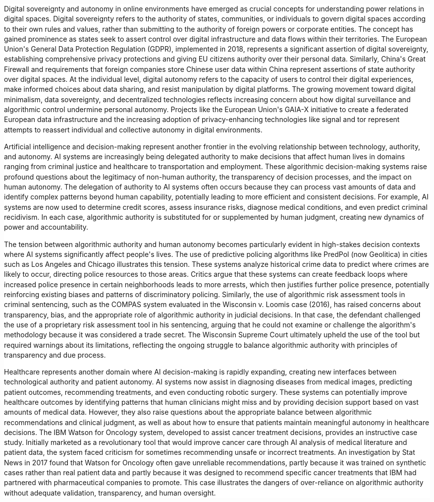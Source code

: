 Digital sovereignty and autonomy in online environments have emerged as crucial concepts for understanding power relations in digital spaces. Digital sovereignty refers to the authority of states, communities, or individuals to govern digital spaces according to their own rules and values, rather than submitting to the authority of foreign powers or corporate entities. The concept has gained prominence as states seek to assert control over digital infrastructure and data flows within their territories. The European Union's General Data Protection Regulation (GDPR), implemented in 2018, represents a significant assertion of digital sovereignty, establishing comprehensive privacy protections and giving EU citizens authority over their personal data. Similarly, China's Great Firewall and requirements that foreign companies store Chinese user data within China represent assertions of state authority over digital spaces. At the individual level, digital autonomy refers to the capacity of users to control their digital experiences, make informed choices about data sharing, and resist manipulation by digital platforms. The growing movement toward digital minimalism, data sovereignty, and decentralized technologies reflects increasing concern about how digital surveillance and algorithmic control undermine personal autonomy. Projects like the European Union's GAIA-X initiative to create a federated European data infrastructure and the increasing adoption of privacy-enhancing technologies like signal and tor represent attempts to reassert individual and collective autonomy in digital environments.

Artificial intelligence and decision-making represent another frontier in the evolving relationship between technology, authority, and autonomy. AI systems are increasingly being delegated authority to make decisions that affect human lives in domains ranging from criminal justice and healthcare to transportation and employment. These algorithmic decision-making systems raise profound questions about the legitimacy of non-human authority, the transparency of decision processes, and the impact on human autonomy. The delegation of authority to AI systems often occurs because they can process vast amounts of data and identify complex patterns beyond human capability, potentially leading to more efficient and consistent decisions. For example, AI systems are now used to determine credit scores, assess insurance risks, diagnose medical conditions, and even predict criminal recidivism. In each case, algorithmic authority is substituted for or supplemented by human judgment, creating new dynamics of power and accountability.

The tension between algorithmic authority and human autonomy becomes particularly evident in high-stakes decision contexts where AI systems significantly affect people's lives. The use of predictive policing algorithms like PredPol (now Geolitica) in cities such as Los Angeles and Chicago illustrates this tension. These systems analyze historical crime data to predict where crimes are likely to occur, directing police resources to those areas. Critics argue that these systems can create feedback loops where increased police presence in certain neighborhoods leads to more arrests, which then justifies further police presence, potentially reinforcing existing biases and patterns of discriminatory policing. Similarly, the use of algorithmic risk assessment tools in criminal sentencing, such as the COMPAS system evaluated in the Wisconsin v. Loomis case (2016), has raised concerns about transparency, bias, and the appropriate role of algorithmic authority in judicial decisions. In that case, the defendant challenged the use of a proprietary risk assessment tool in his sentencing, arguing that he could not examine or challenge the algorithm's methodology because it was considered a trade secret. The Wisconsin Supreme Court ultimately upheld the use of the tool but required warnings about its limitations, reflecting the ongoing struggle to balance algorithmic authority with principles of transparency and due process.

Healthcare represents another domain where AI decision-making is rapidly expanding, creating new interfaces between technological authority and patient autonomy. AI systems now assist in diagnosing diseases from medical images, predicting patient outcomes, recommending treatments, and even conducting robotic surgery. These systems can potentially improve healthcare outcomes by identifying patterns that human clinicians might miss and by providing decision support based on vast amounts of medical data. However, they also raise questions about the appropriate balance between algorithmic recommendations and clinical judgment, as well as about how to ensure that patients maintain meaningful autonomy in healthcare decisions. The IBM Watson for Oncology system, developed to assist cancer treatment decisions, provides an instructive case study. Initially marketed as a revolutionary tool that would improve cancer care through AI analysis of medical literature and patient data, the system faced criticism for sometimes recommending unsafe or incorrect treatments. An investigation by Stat News in 2017 found that Watson for Oncology often gave unreliable recommendations, partly because it was trained on synthetic cases rather than real patient data and partly because it was designed to recommend specific cancer treatments that IBM had partnered with pharmaceutical companies to promote. This case illustrates the dangers of over-reliance on algorithmic authority without adequate validation, transparency, and human oversight.
